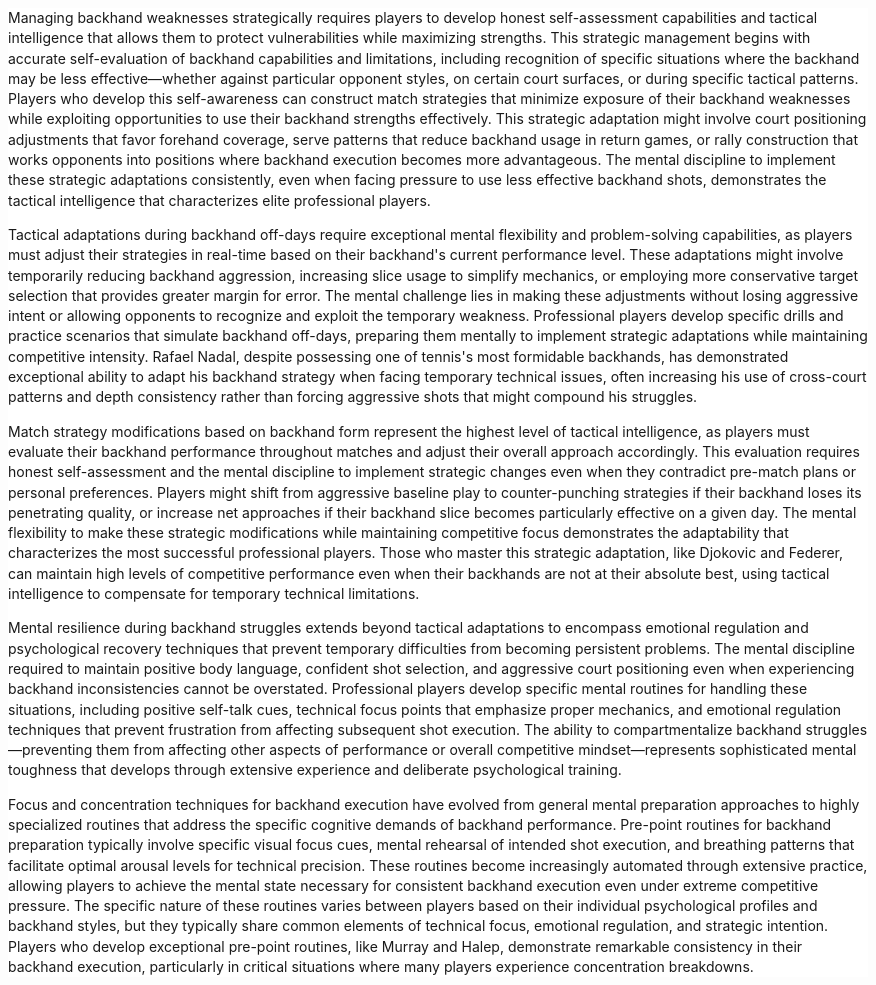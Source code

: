 Managing backhand weaknesses strategically requires players to develop honest self-assessment capabilities and tactical intelligence that allows them to protect vulnerabilities while maximizing strengths. This strategic management begins with accurate self-evaluation of backhand capabilities and limitations, including recognition of specific situations where the backhand may be less effective—whether against particular opponent styles, on certain court surfaces, or during specific tactical patterns. Players who develop this self-awareness can construct match strategies that minimize exposure of their backhand weaknesses while exploiting opportunities to use their backhand strengths effectively. This strategic adaptation might involve court positioning adjustments that favor forehand coverage, serve patterns that reduce backhand usage in return games, or rally construction that works opponents into positions where backhand execution becomes more advantageous. The mental discipline to implement these strategic adaptations consistently, even when facing pressure to use less effective backhand shots, demonstrates the tactical intelligence that characterizes elite professional players.

Tactical adaptations during backhand off-days require exceptional mental flexibility and problem-solving capabilities, as players must adjust their strategies in real-time based on their backhand's current performance level. These adaptations might involve temporarily reducing backhand aggression, increasing slice usage to simplify mechanics, or employing more conservative target selection that provides greater margin for error. The mental challenge lies in making these adjustments without losing aggressive intent or allowing opponents to recognize and exploit the temporary weakness. Professional players develop specific drills and practice scenarios that simulate backhand off-days, preparing them mentally to implement strategic adaptations while maintaining competitive intensity. Rafael Nadal, despite possessing one of tennis's most formidable backhands, has demonstrated exceptional ability to adapt his backhand strategy when facing temporary technical issues, often increasing his use of cross-court patterns and depth consistency rather than forcing aggressive shots that might compound his struggles.

Match strategy modifications based on backhand form represent the highest level of tactical intelligence, as players must evaluate their backhand performance throughout matches and adjust their overall approach accordingly. This evaluation requires honest self-assessment and the mental discipline to implement strategic changes even when they contradict pre-match plans or personal preferences. Players might shift from aggressive baseline play to counter-punching strategies if their backhand loses its penetrating quality, or increase net approaches if their backhand slice becomes particularly effective on a given day. The mental flexibility to make these strategic modifications while maintaining competitive focus demonstrates the adaptability that characterizes the most successful professional players. Those who master this strategic adaptation, like Djokovic and Federer, can maintain high levels of competitive performance even when their backhands are not at their absolute best, using tactical intelligence to compensate for temporary technical limitations.

Mental resilience during backhand struggles extends beyond tactical adaptations to encompass emotional regulation and psychological recovery techniques that prevent temporary difficulties from becoming persistent problems. The mental discipline required to maintain positive body language, confident shot selection, and aggressive court positioning even when experiencing backhand inconsistencies cannot be overstated. Professional players develop specific mental routines for handling these situations, including positive self-talk cues, technical focus points that emphasize proper mechanics, and emotional regulation techniques that prevent frustration from affecting subsequent shot execution. The ability to compartmentalize backhand struggles—preventing them from affecting other aspects of performance or overall competitive mindset—represents sophisticated mental toughness that develops through extensive experience and deliberate psychological training.

Focus and concentration techniques for backhand execution have evolved from general mental preparation approaches to highly specialized routines that address the specific cognitive demands of backhand performance. Pre-point routines for backhand preparation typically involve specific visual focus cues, mental rehearsal of intended shot execution, and breathing patterns that facilitate optimal arousal levels for technical precision. These routines become increasingly automated through extensive practice, allowing players to achieve the mental state necessary for consistent backhand execution even under extreme competitive pressure. The specific nature of these routines varies between players based on their individual psychological profiles and backhand styles, but they typically share common elements of technical focus, emotional regulation, and strategic intention. Players who develop exceptional pre-point routines, like Murray and Halep, demonstrate remarkable consistency in their backhand execution, particularly in critical situations where many players experience concentration breakdowns.
